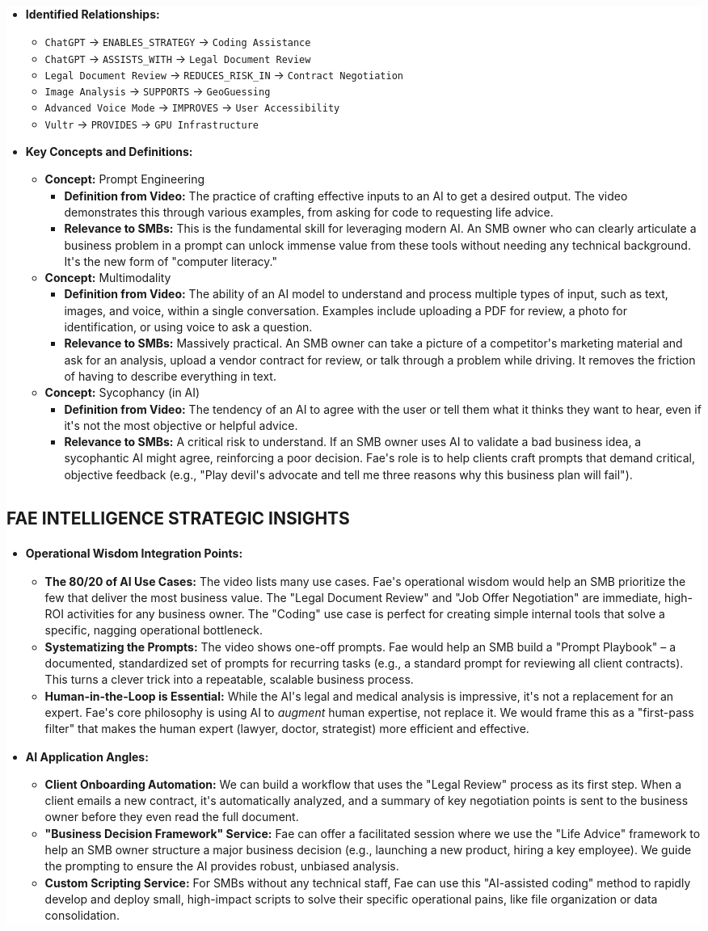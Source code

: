 - **Identified Relationships:**
    - `ChatGPT` → `ENABLES_STRATEGY` → `Coding Assistance`
    - `ChatGPT` → `ASSISTS_WITH` → `Legal Document Review`
    - `Legal Document Review` → `REDUCES_RISK_IN` → `Contract Negotiation`
    - `Image Analysis` → `SUPPORTS` → `GeoGuessing`
    - `Advanced Voice Mode` → `IMPROVES` → `User Accessibility`
    - `Vultr` → `PROVIDES` → `GPU Infrastructure`

- **Key Concepts and Definitions:**
    - **Concept:** Prompt Engineering
        - **Definition from Video:** The practice of crafting effective inputs to an AI to get a desired output. The video demonstrates this through various examples, from asking for code to requesting life advice.
        - **Relevance to SMBs:** This is the fundamental skill for leveraging modern AI. An SMB owner who can clearly articulate a business problem in a prompt can unlock immense value from these tools without needing any technical background. It's the new form of "computer literacy."
    - **Concept:** Multimodality
        - **Definition from Video:** The ability of an AI model to understand and process multiple types of input, such as text, images, and voice, within a single conversation. Examples include uploading a PDF for review, a photo for identification, or using voice to ask a question.
        - **Relevance to SMBs:** Massively practical. An SMB owner can take a picture of a competitor's marketing material and ask for an analysis, upload a vendor contract for review, or talk through a problem while driving. It removes the friction of having to describe everything in text.
    - **Concept:** Sycophancy (in AI)
        - **Definition from Video:** The tendency of an AI to agree with the user or tell them what it thinks they want to hear, even if it's not the most objective or helpful advice.
        - **Relevance to SMBs:** A critical risk to understand. If an SMB owner uses AI to validate a bad business idea, a sycophantic AI might agree, reinforcing a poor decision. Fae's role is to help clients craft prompts that demand critical, objective feedback (e.g., "Play devil's advocate and tell me three reasons why this business plan will fail").

## FAE INTELLIGENCE STRATEGIC INSIGHTS

- **Operational Wisdom Integration Points:**
    - **The 80/20 of AI Use Cases:** The video lists many use cases. Fae's operational wisdom would help an SMB prioritize the few that deliver the most business value. The "Legal Document Review" and "Job Offer Negotiation" are immediate, high-ROI activities for any business owner. The "Coding" use case is perfect for creating simple internal tools that solve a specific, nagging operational bottleneck.
    - **Systematizing the Prompts:** The video shows one-off prompts. Fae would help an SMB build a "Prompt Playbook" – a documented, standardized set of prompts for recurring tasks (e.g., a standard prompt for reviewing all client contracts). This turns a clever trick into a repeatable, scalable business process.
    - **Human-in-the-Loop is Essential:** While the AI's legal and medical analysis is impressive, it's not a replacement for an expert. Fae's core philosophy is using AI to *augment* human expertise, not replace it. We would frame this as a "first-pass filter" that makes the human expert (lawyer, doctor, strategist) more efficient and effective.

- **AI Application Angles:**
    - **Client Onboarding Automation:** We can build a workflow that uses the "Legal Review" process as its first step. When a client emails a new contract, it's automatically analyzed, and a summary of key negotiation points is sent to the business owner before they even read the full document.
    - **"Business Decision Framework" Service:** Fae can offer a facilitated session where we use the "Life Advice" framework to help an SMB owner structure a major business decision (e.g., launching a new product, hiring a key employee). We guide the prompting to ensure the AI provides robust, unbiased analysis.
    - **Custom Scripting Service:** For SMBs without any technical staff, Fae can use this "AI-assisted coding" method to rapidly develop and deploy small, high-impact scripts to solve their specific operational pains, like file organization or data consolidation.

